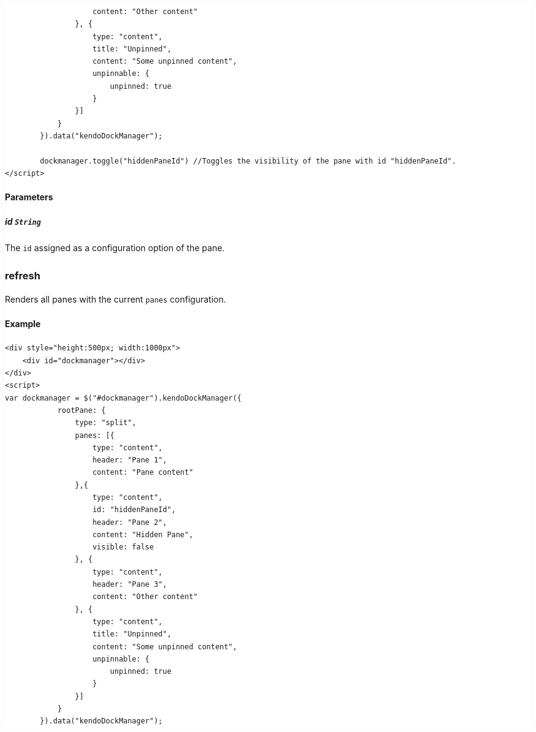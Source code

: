                         content: "Other content"
                    }, {
                        type: "content",
                        title: "Unpinned",
                        content: "Some unpinned content",
                        unpinnable: {
                            unpinned: true
                        }
                    }]
                }
            }).data("kendoDockManager");

            dockmanager.toggle("hiddenPaneId") //Toggles the visibility of the pane with id "hiddenPaneId".
    </script>

#### Parameters

##### id `String`

The `id` assigned as a configuration option of the pane.

### refresh

Renders all panes with the current `panes` configuration.

#### Example
    <div style="height:500px; width:1000px">
        <div id="dockmanager"></div>
    </div>
    <script>
    var dockmanager = $("#dockmanager").kendoDockManager({
                rootPane: {
                    type: "split",
                    panes: [{
                        type: "content",
                        header: "Pane 1",
                        content: "Pane content"
                    },{
                        type: "content",
                        id: "hiddenPaneId",
                        header: "Pane 2",
                        content: "Hidden Pane",
                        visible: false
                    }, {
                        type: "content",
                        header: "Pane 3",
                        content: "Other content"
                    }, {
                        type: "content",
                        title: "Unpinned",
                        content: "Some unpinned content",
                        unpinnable: {
                            unpinned: true
                        }
                    }]
                }
            }).data("kendoDockManager");
